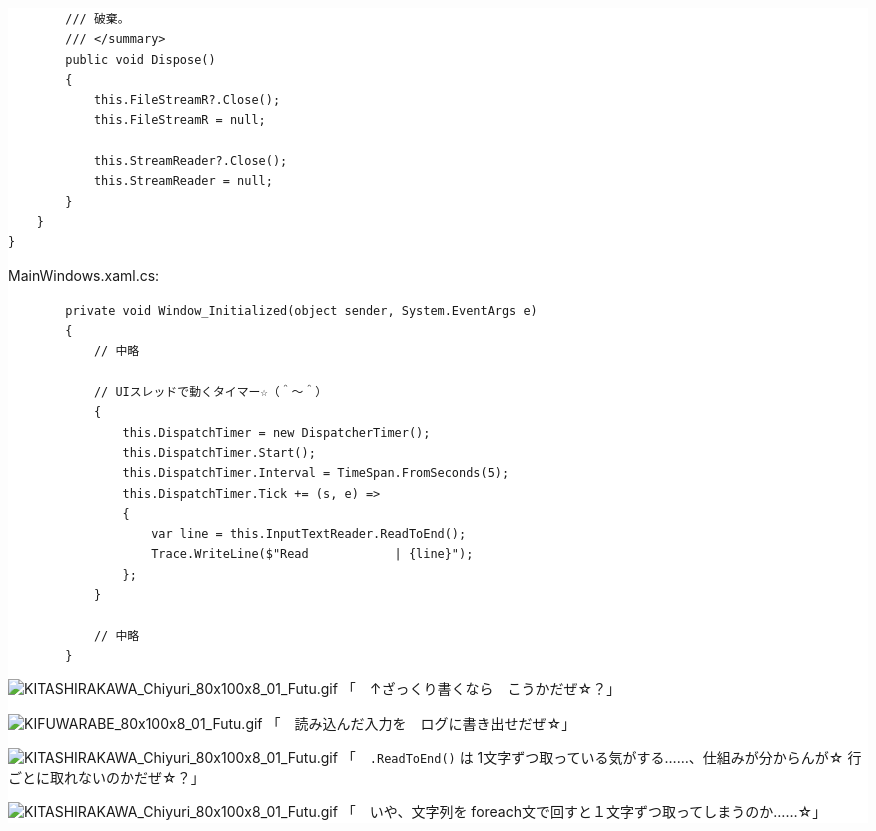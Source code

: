 ```
        /// 破棄。
        /// </summary>
        public void Dispose()
        {
            this.FileStreamR?.Close();
            this.FileStreamR = null;

            this.StreamReader?.Close();
            this.StreamReader = null;
        }
    }
}
```


MainWindows.xaml.cs:


```
        private void Window_Initialized(object sender, System.EventArgs e)
        {
            // 中略

            // UIスレッドで動くタイマー☆（＾～＾）
            {
                this.DispatchTimer = new DispatcherTimer();
                this.DispatchTimer.Start();
                this.DispatchTimer.Interval = TimeSpan.FromSeconds(5);
                this.DispatchTimer.Tick += (s, e) =>
                {
                    var line = this.InputTextReader.ReadToEnd();
                    Trace.WriteLine($"Read            | {line}");
                };
            }
            
            // 中略
        }
```


![KITASHIRAKAWA_Chiyuri_80x100x8_01_Futu.gif](https://crieit.now.sh/upload_images/3da2d4690cf2c3f101c5cbc0e48729f55dbac5db642bd.gif)
「　↑ざっくり書くなら　こうかだぜ☆？」

![KIFUWARABE_80x100x8_01_Futu.gif](https://crieit.now.sh/upload_images/5ac9fa3b390b658160717a7c1ef5008a5dbac701eeafd.gif)
「　読み込んだ入力を　ログに書き出せだぜ☆」

![KITASHIRAKAWA_Chiyuri_80x100x8_01_Futu.gif](https://crieit.now.sh/upload_images/3da2d4690cf2c3f101c5cbc0e48729f55dbac5db642bd.gif)
「　`.ReadToEnd()` は 1文字ずつ取っている気がする……、仕組みが分からんが☆
行ごとに取れないのかだぜ☆？」

![KITASHIRAKAWA_Chiyuri_80x100x8_01_Futu.gif](https://crieit.now.sh/upload_images/3da2d4690cf2c3f101c5cbc0e48729f55dbac5db642bd.gif)
「　いや、文字列を foreach文で回すと１文字ずつ取ってしまうのか……☆」
